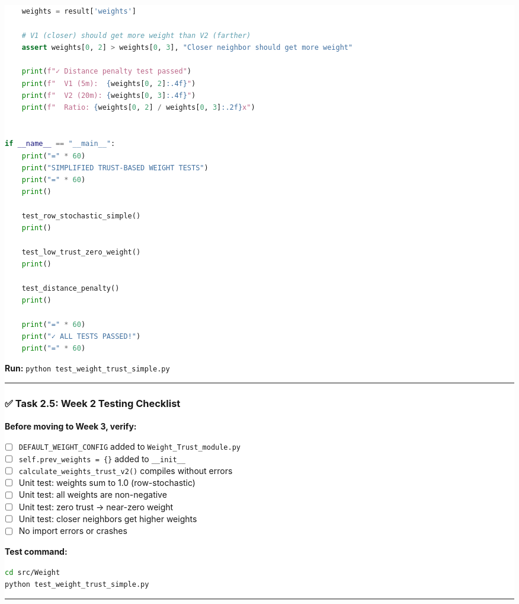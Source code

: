 ```python
    weights = result['weights']
    
    # V1 (closer) should get more weight than V2 (farther)
    assert weights[0, 2] > weights[0, 3], "Closer neighbor should get more weight"
    
    print(f"✓ Distance penalty test passed")
    print(f"  V1 (5m):  {weights[0, 2]:.4f}")
    print(f"  V2 (20m): {weights[0, 3]:.4f}")
    print(f"  Ratio: {weights[0, 2] / weights[0, 3]:.2f}x")


if __name__ == "__main__":
    print("=" * 60)
    print("SIMPLIFIED TRUST-BASED WEIGHT TESTS")
    print("=" * 60)
    print()
    
    test_row_stochastic_simple()
    print()
    
    test_low_trust_zero_weight()
    print()
    
    test_distance_penalty()
    print()
    
    print("=" * 60)
    print("✓ ALL TESTS PASSED!")
    print("=" * 60)
```

**Run:** `python test_weight_trust_simple.py`

---

### ✅ Task 2.5: Week 2 Testing Checklist

**Before moving to Week 3, verify:**

- [ ] `DEFAULT_WEIGHT_CONFIG` added to `Weight_Trust_module.py`
- [ ] `self.prev_weights = {}` added to `__init__`
- [ ] `calculate_weights_trust_v2()` compiles without errors
- [ ] Unit test: weights sum to 1.0 (row-stochastic)
- [ ] Unit test: all weights are non-negative
- [ ] Unit test: zero trust → near-zero weight
- [ ] Unit test: closer neighbors get higher weights
- [ ] No import errors or crashes

**Test command:**
```bash
cd src/Weight
python test_weight_trust_simple.py
```

---